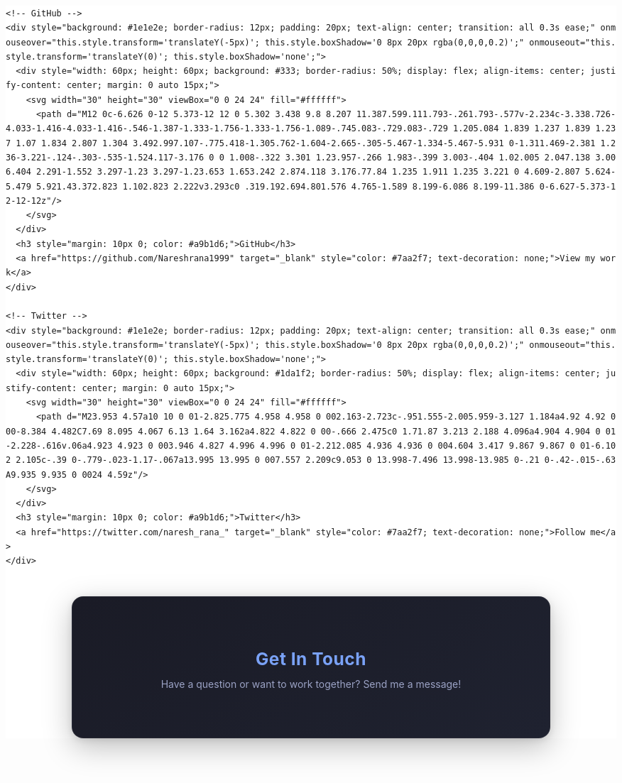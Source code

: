     <!-- GitHub -->
    <div style="background: #1e1e2e; border-radius: 12px; padding: 20px; text-align: center; transition: all 0.3s ease;" onmouseover="this.style.transform='translateY(-5px)'; this.style.boxShadow='0 8px 20px rgba(0,0,0,0.2)';" onmouseout="this.style.transform='translateY(0)'; this.style.boxShadow='none';">
      <div style="width: 60px; height: 60px; background: #333; border-radius: 50%; display: flex; align-items: center; justify-content: center; margin: 0 auto 15px;">
        <svg width="30" height="30" viewBox="0 0 24 24" fill="#ffffff">
          <path d="M12 0c-6.626 0-12 5.373-12 12 0 5.302 3.438 9.8 8.207 11.387.599.111.793-.261.793-.577v-2.234c-3.338.726-4.033-1.416-4.033-1.416-.546-1.387-1.333-1.756-1.333-1.756-1.089-.745.083-.729.083-.729 1.205.084 1.839 1.237 1.839 1.237 1.07 1.834 2.807 1.304 3.492.997.107-.775.418-1.305.762-1.604-2.665-.305-5.467-1.334-5.467-5.931 0-1.311.469-2.381 1.236-3.221-.124-.303-.535-1.524.117-3.176 0 0 1.008-.322 3.301 1.23.957-.266 1.983-.399 3.003-.404 1.02.005 2.047.138 3.006.404 2.291-1.552 3.297-1.23 3.297-1.23.653 1.653.242 2.874.118 3.176.77.84 1.235 1.911 1.235 3.221 0 4.609-2.807 5.624-5.479 5.921.43.372.823 1.102.823 2.222v3.293c0 .319.192.694.801.576 4.765-1.589 8.199-6.086 8.199-11.386 0-6.627-5.373-12-12-12z"/>
        </svg>
      </div>
      <h3 style="margin: 10px 0; color: #a9b1d6;">GitHub</h3>
      <a href="https://github.com/Nareshrana1999" target="_blank" style="color: #7aa2f7; text-decoration: none;">View my work</a>
    </div>
    
    <!-- Twitter -->
    <div style="background: #1e1e2e; border-radius: 12px; padding: 20px; text-align: center; transition: all 0.3s ease;" onmouseover="this.style.transform='translateY(-5px)'; this.style.boxShadow='0 8px 20px rgba(0,0,0,0.2)';" onmouseout="this.style.transform='translateY(0)'; this.style.boxShadow='none';">
      <div style="width: 60px; height: 60px; background: #1da1f2; border-radius: 50%; display: flex; align-items: center; justify-content: center; margin: 0 auto 15px;">
        <svg width="30" height="30" viewBox="0 0 24 24" fill="#ffffff">
          <path d="M23.953 4.57a10 10 0 01-2.825.775 4.958 4.958 0 002.163-2.723c-.951.555-2.005.959-3.127 1.184a4.92 4.92 0 00-8.384 4.482C7.69 8.095 4.067 6.13 1.64 3.162a4.822 4.822 0 00-.666 2.475c0 1.71.87 3.213 2.188 4.096a4.904 4.904 0 01-2.228-.616v.06a4.923 4.923 0 003.946 4.827 4.996 4.996 0 01-2.212.085 4.936 4.936 0 004.604 3.417 9.867 9.867 0 01-6.102 2.105c-.39 0-.779-.023-1.17-.067a13.995 13.995 0 007.557 2.209c9.053 0 13.998-7.496 13.998-13.985 0-.21 0-.42-.015-.63A9.935 9.935 0 0024 4.59z"/>
        </svg>
      </div>
      <h3 style="margin: 10px 0; color: #a9b1d6;">Twitter</h3>
      <a href="https://twitter.com/naresh_rana_" target="_blank" style="color: #7aa2f7; text-decoration: none;">Follow me</a>
    </div>
  </div>
  
  
  <div style="background: linear-gradient(145deg, #1a1b26, #1f2230); border-radius: 16px; padding: 36px; margin: 40px auto; max-width: 600px; width: 100%; box-shadow: 0 12px 40px rgba(0, 0, 0, 0.25), 0 2px 10px rgba(0, 0, 0, 0.1); border: 1px solid rgba(255, 255, 255, 0.05);">
    <div style="text-align: center; margin-bottom: 28px;">
      <h3 style="color: #7aa2f7; font-size: 1.75rem; font-weight: 700; margin-bottom: 8px; letter-spacing: 0.5px;">Get In Touch</h3>
      <p style="color: #a9b1d6; font-size: 1rem; margin: 0; opacity: 0.9;">Have a question or want to work together? Send me a message!</p>
    </div>
    